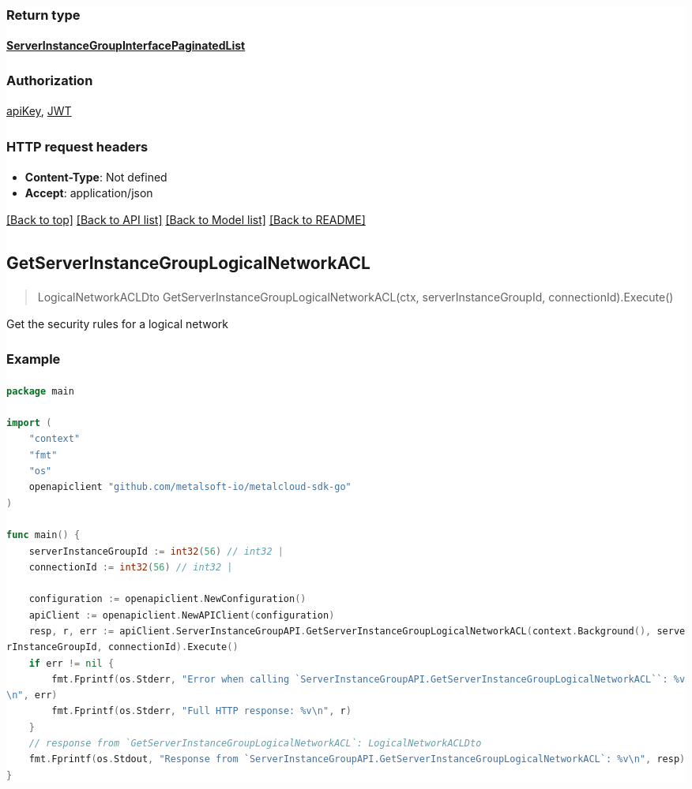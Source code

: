 ### Return type

[**ServerInstanceGroupInterfacePaginatedList**](ServerInstanceGroupInterfacePaginatedList.md)

### Authorization

[apiKey](../README.md#apiKey), [JWT](../README.md#JWT)

### HTTP request headers

- **Content-Type**: Not defined
- **Accept**: application/json

[[Back to top]](#) [[Back to API list]](../README.md#documentation-for-api-endpoints)
[[Back to Model list]](../README.md#documentation-for-models)
[[Back to README]](../README.md)


## GetServerInstanceGroupLogicalNetworkACL

> LogicalNetworkACLDto GetServerInstanceGroupLogicalNetworkACL(ctx, serverInstanceGroupId, connectionId).Execute()

Get the security rules for a logical network

### Example

```go
package main

import (
	"context"
	"fmt"
	"os"
	openapiclient "github.com/metalsoft-io/metalcloud-sdk-go"
)

func main() {
	serverInstanceGroupId := int32(56) // int32 | 
	connectionId := int32(56) // int32 | 

	configuration := openapiclient.NewConfiguration()
	apiClient := openapiclient.NewAPIClient(configuration)
	resp, r, err := apiClient.ServerInstanceGroupAPI.GetServerInstanceGroupLogicalNetworkACL(context.Background(), serverInstanceGroupId, connectionId).Execute()
	if err != nil {
		fmt.Fprintf(os.Stderr, "Error when calling `ServerInstanceGroupAPI.GetServerInstanceGroupLogicalNetworkACL``: %v\n", err)
		fmt.Fprintf(os.Stderr, "Full HTTP response: %v\n", r)
	}
	// response from `GetServerInstanceGroupLogicalNetworkACL`: LogicalNetworkACLDto
	fmt.Fprintf(os.Stdout, "Response from `ServerInstanceGroupAPI.GetServerInstanceGroupLogicalNetworkACL`: %v\n", resp)
}
```
